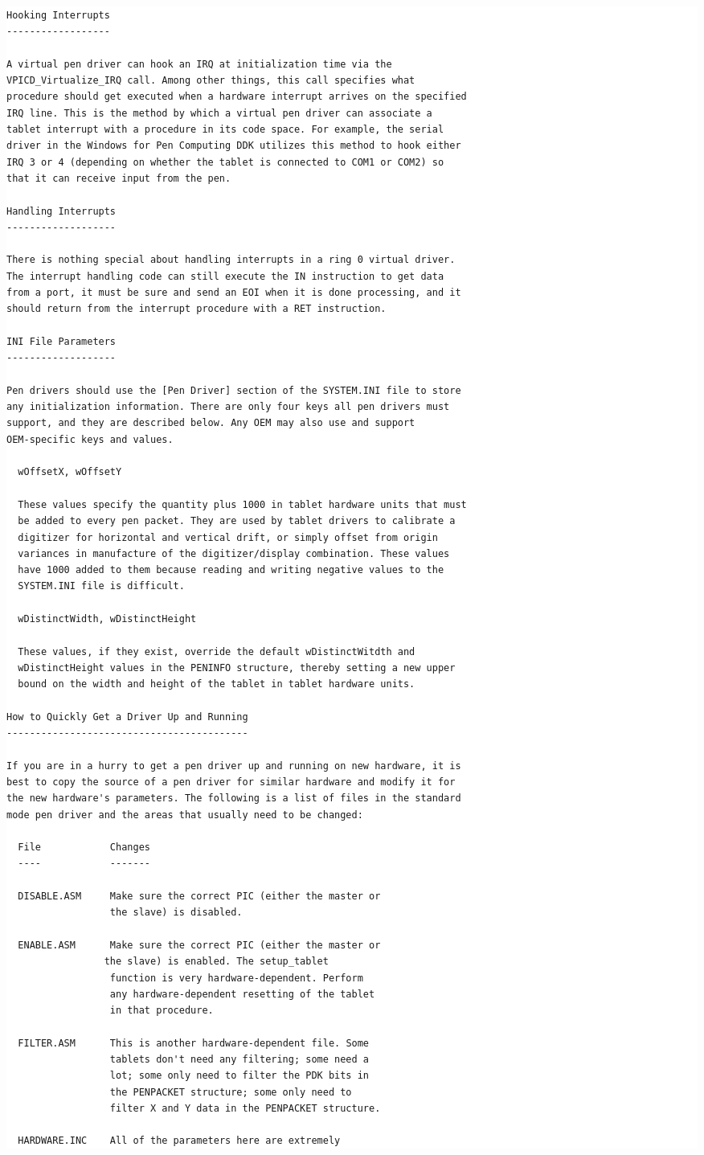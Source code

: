 	Hooking Interrupts
	------------------
	
	A virtual pen driver can hook an IRQ at initialization time via the
	VPICD_Virtualize_IRQ call. Among other things, this call specifies what
	procedure should get executed when a hardware interrupt arrives on the specified
	IRQ line. This is the method by which a virtual pen driver can associate a
	tablet interrupt with a procedure in its code space. For example, the serial
	driver in the Windows for Pen Computing DDK utilizes this method to hook either
	IRQ 3 or 4 (depending on whether the tablet is connected to COM1 or COM2) so
	that it can receive input from the pen.
	
	Handling Interrupts
	-------------------
	
	There is nothing special about handling interrupts in a ring 0 virtual driver.
	The interrupt handling code can still execute the IN instruction to get data
	from a port, it must be sure and send an EOI when it is done processing, and it
	should return from the interrupt procedure with a RET instruction.
	
	INI File Parameters
	-------------------
	
	Pen drivers should use the [Pen Driver] section of the SYSTEM.INI file to store
	any initialization information. There are only four keys all pen drivers must
	support, and they are described below. Any OEM may also use and support
	OEM-specific keys and values.
	
	  wOffsetX, wOffsetY
	
	  These values specify the quantity plus 1000 in tablet hardware units that must
	  be added to every pen packet. They are used by tablet drivers to calibrate a
	  digitizer for horizontal and vertical drift, or simply offset from origin
	  variances in manufacture of the digitizer/display combination. These values
	  have 1000 added to them because reading and writing negative values to the
	  SYSTEM.INI file is difficult.
	
	  wDistinctWidth, wDistinctHeight
	
	  These values, if they exist, override the default wDistinctWitdth and
	  wDistinctHeight values in the PENINFO structure, thereby setting a new upper
	  bound on the width and height of the tablet in tablet hardware units.
	
	How to Quickly Get a Driver Up and Running
	------------------------------------------
	
	If you are in a hurry to get a pen driver up and running on new hardware, it is
	best to copy the source of a pen driver for similar hardware and modify it for
	the new hardware's parameters. The following is a list of files in the standard
	mode pen driver and the areas that usually need to be changed:
	
	  File            Changes
	  ----            -------
	
	  DISABLE.ASM     Make sure the correct PIC (either the master or
	                  the slave) is disabled.
	
	  ENABLE.ASM      Make sure the correct PIC (either the master or
	                 the slave) is enabled. The setup_tablet
	                  function is very hardware-dependent. Perform
	                  any hardware-dependent resetting of the tablet
	                  in that procedure.
	
	  FILTER.ASM      This is another hardware-dependent file. Some
	                  tablets don't need any filtering; some need a
	                  lot; some only need to filter the PDK bits in
	                  the PENPACKET structure; some only need to
	                  filter X and Y data in the PENPACKET structure.
	
	  HARDWARE.INC    All of the parameters here are extremely